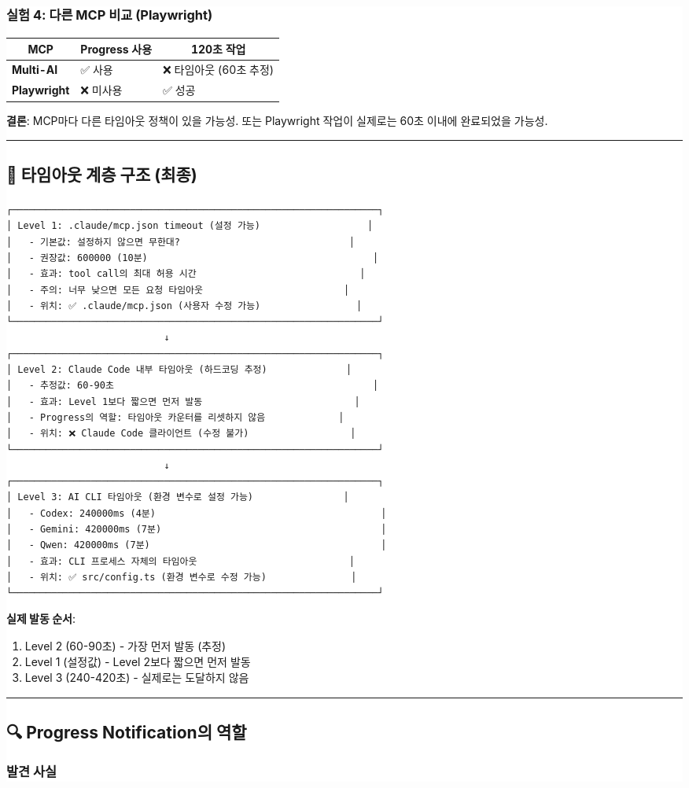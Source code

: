 ### 실험 4: 다른 MCP 비교 (Playwright)

| MCP | Progress 사용 | 120초 작업 |
|-----|---------------|------------|
| **Multi-AI** | ✅ 사용 | ❌ 타임아웃 (60초 추정) |
| **Playwright** | ❌ 미사용 | ✅ 성공 |

**결론**: MCP마다 다른 타임아웃 정책이 있을 가능성. 또는 Playwright 작업이 실제로는 60초 이내에 완료되었을 가능성.

---

## 🎯 타임아웃 계층 구조 (최종)

```
┌─────────────────────────────────────────────────────────────────┐
│ Level 1: .claude/mcp.json timeout (설정 가능)                   │
│   - 기본값: 설정하지 않으면 무한대?                              │
│   - 권장값: 600000 (10분)                                        │
│   - 효과: tool call의 최대 허용 시간                             │
│   - 주의: 너무 낮으면 모든 요청 타임아웃                         │
│   - 위치: ✅ .claude/mcp.json (사용자 수정 가능)                 │
└─────────────────────────────────────────────────────────────────┘
                            ↓
┌─────────────────────────────────────────────────────────────────┐
│ Level 2: Claude Code 내부 타임아웃 (하드코딩 추정)              │
│   - 추정값: 60-90초                                              │
│   - 효과: Level 1보다 짧으면 먼저 발동                           │
│   - Progress의 역할: 타임아웃 카운터를 리셋하지 않음             │
│   - 위치: ❌ Claude Code 클라이언트 (수정 불가)                  │
└─────────────────────────────────────────────────────────────────┘
                            ↓
┌─────────────────────────────────────────────────────────────────┐
│ Level 3: AI CLI 타임아웃 (환경 변수로 설정 가능)                │
│   - Codex: 240000ms (4분)                                        │
│   - Gemini: 420000ms (7분)                                       │
│   - Qwen: 420000ms (7분)                                         │
│   - 효과: CLI 프로세스 자체의 타임아웃                           │
│   - 위치: ✅ src/config.ts (환경 변수로 수정 가능)               │
└─────────────────────────────────────────────────────────────────┘
```

**실제 발동 순서**:
1. Level 2 (60-90초) - 가장 먼저 발동 (추정)
2. Level 1 (설정값) - Level 2보다 짧으면 먼저 발동
3. Level 3 (240-420초) - 실제로는 도달하지 않음

---

## 🔍 Progress Notification의 역할

### 발견 사실
